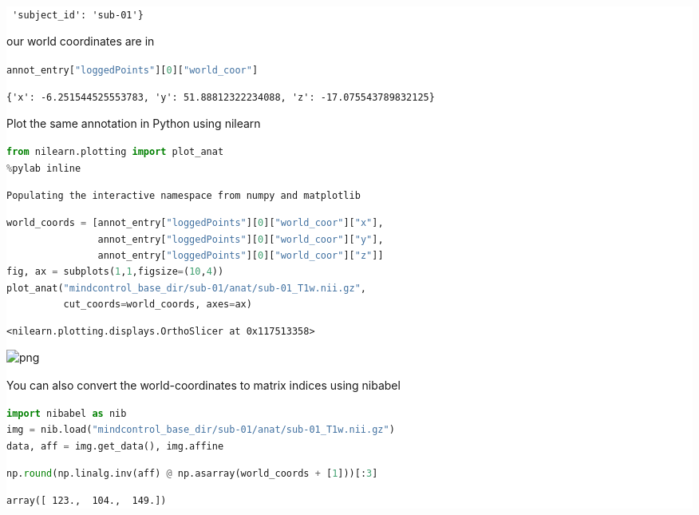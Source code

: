      'subject_id': 'sub-01'}



our world coordinates are in 


```python
annot_entry["loggedPoints"][0]["world_coor"]
```




    {'x': -6.251544525553783, 'y': 51.88812322234088, 'z': -17.075543789832125}



Plot the same annotation in Python using nilearn


```python
from nilearn.plotting import plot_anat
%pylab inline
```

    Populating the interactive namespace from numpy and matplotlib



```python
world_coords = [annot_entry["loggedPoints"][0]["world_coor"]["x"], 
                annot_entry["loggedPoints"][0]["world_coor"]["y"],
                annot_entry["loggedPoints"][0]["world_coor"]["z"]]
fig, ax = subplots(1,1,figsize=(10,4))
plot_anat("mindcontrol_base_dir/sub-01/anat/sub-01_T1w.nii.gz", 
          cut_coords=world_coords, axes=ax)
```




    <nilearn.plotting.displays.OrthoSlicer at 0x117513358>




![png](Installing_mindcontrol_files/Installing_mindcontrol_25_1.png)


You can also convert the world-coordinates to matrix indices using nibabel


```python
import nibabel as nib
img = nib.load("mindcontrol_base_dir/sub-01/anat/sub-01_T1w.nii.gz")
data, aff = img.get_data(), img.affine
```


```python
np.round(np.linalg.inv(aff) @ np.asarray(world_coords + [1]))[:3]
```




    array([ 123.,  104.,  149.])

